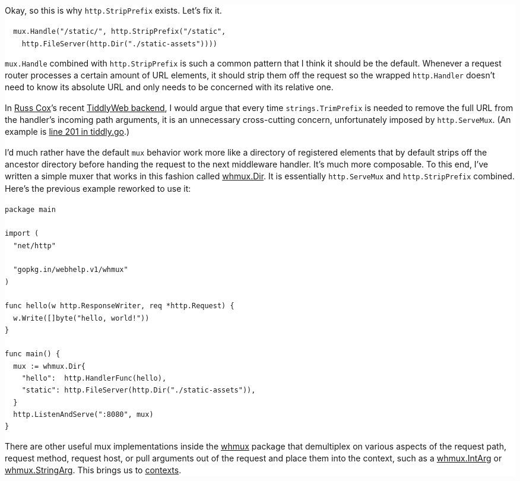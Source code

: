 Okay, so this is why `http.StripPrefix` exists. Let’s fix it.



```
  mux.Handle("/static/", http.StripPrefix("/static",
    http.FileServer(http.Dir("./static-assets"))))
```



`mux.Handle` combined with `http.StripPrefix` is such a common pattern that I think it should be the default. Whenever a request router processes a certain amount of URL elements, it should strip them off the request so the wrapped `http.Handler` doesn’t need to know its absolute URL and only needs to be concerned with its relative one.

In [Russ Cox](https://swtch.com/~rsc/)’s recent [TiddlyWeb backend](https://github.com/rsc/tiddly), I would argue that every time `strings.TrimPrefix` is needed to remove the full URL from the handler’s incoming path arguments, it is an unnecessary cross-cutting concern, unfortunately imposed by `http.ServeMux`. (An example is [line 201 in tiddly.go](https://github.com/rsc/tiddly/blob/8f9145ac183e374eb95d90a73be4d5f38534ec47/tiddly.go#L201).)

I’d much rather have the default `mux` behavior work more like a directory of registered elements that by default strips off the ancestor directory before handing the request to the next middleware handler. It’s much more composable. To this end, I’ve written a simple muxer that works in this fashion called [whmux.Dir](https://godoc.org/gopkg.in/webhelp.v1/whmux#Dir). It is essentially `http.ServeMux` and `http.StripPrefix` combined. Here’s the previous example reworked to use it:



```
package main

import (
  "net/http"

  "gopkg.in/webhelp.v1/whmux"
)

func hello(w http.ResponseWriter, req *http.Request) {
  w.Write([]byte("hello, world!"))
}

func main() {
  mux := whmux.Dir{
    "hello":  http.HandlerFunc(hello),
    "static": http.FileServer(http.Dir("./static-assets")),
  }
  http.ListenAndServe(":8080", mux)
}
```



There are other useful mux implementations inside the [whmux](https://godoc.org/gopkg.in/webhelp.v1/whmux) package that demultiplex on various aspects of the request path, request method, request host, or pull arguments out of the request and place them into the context, such as a [whmux.IntArg](https://godoc.org/gopkg.in/webhelp.v1/whmux#IntArg) or [whmux.StringArg](https://godoc.org/gopkg.in/webhelp.v1/whmux#StringArg). This brings us to [contexts](https://golang.org/pkg/context/).
